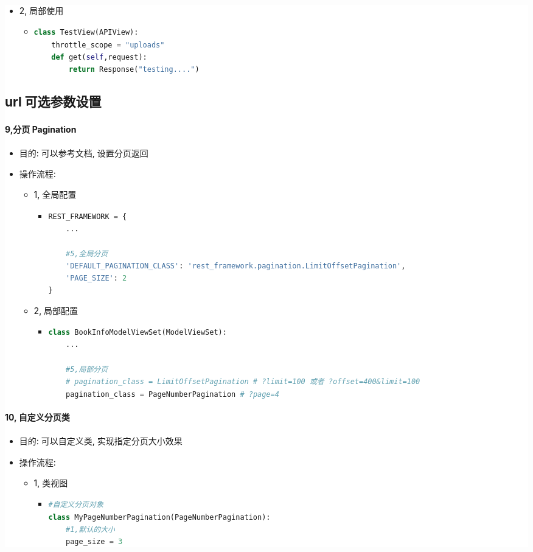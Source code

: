   - 2, 局部使用

    - ```python
      class TestView(APIView):
          throttle_scope = "uploads"
          def get(self,request):
              return Response("testing....")
      ```



## url 可选参数设置

#### 9,分页 Pagination

- 目的: 可以参考文档, 设置分页返回

- 操作流程:

  - 1, 全局配置

    - ```python
      REST_FRAMEWORK = {
          ...
        
          #5,全局分页
          'DEFAULT_PAGINATION_CLASS': 'rest_framework.pagination.LimitOffsetPagination',
          'PAGE_SIZE': 2
      }
      ```

  - 2, 局部配置

    - ```python
      class BookInfoModelViewSet(ModelViewSet):
          ...
          
          #5,局部分页
          # pagination_class = LimitOffsetPagination # ?limit=100 或者 ?offset=400&limit=100
          pagination_class = PageNumberPagination # ?page=4
      
      ```

#### 10, 自定义分页类

- 目的: 可以自定义类, 实现指定分页大小效果

- 操作流程:

  - 1, 类视图

    - ```python
      #自定义分页对象
      class MyPageNumberPagination(PageNumberPagination):
          #1,默认的大小
          page_size = 3
      